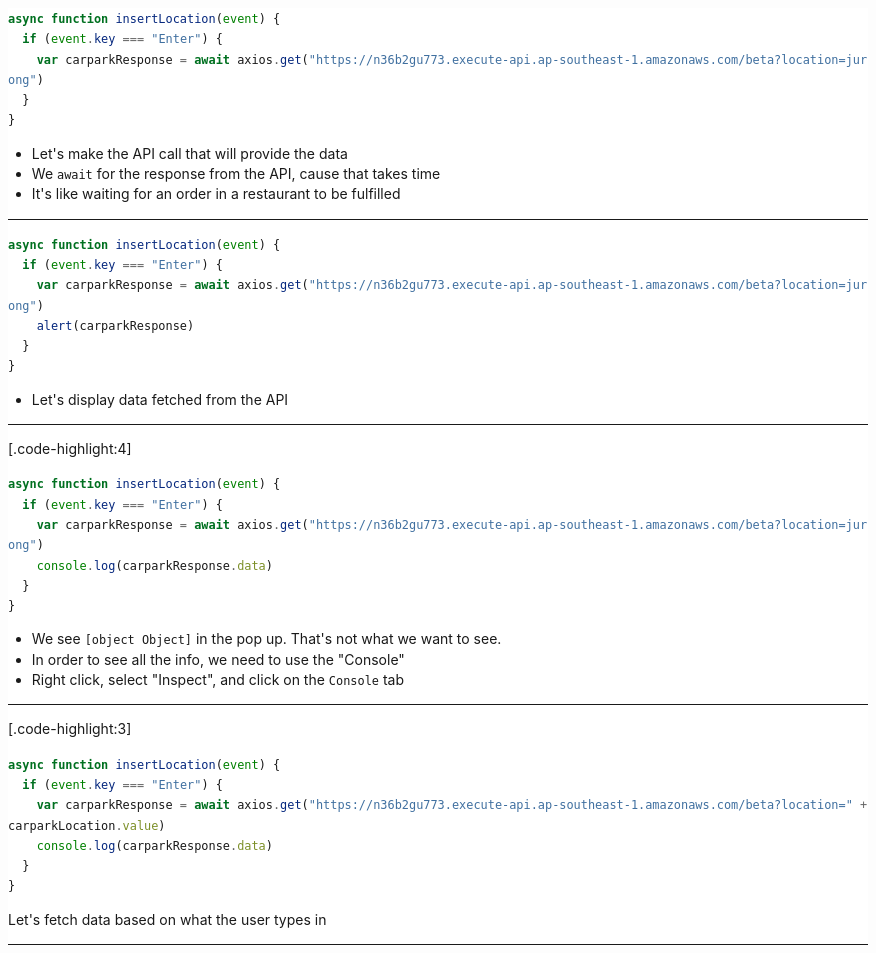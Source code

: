 
```javascript
async function insertLocation(event) {
  if (event.key === "Enter") {
    var carparkResponse = await axios.get("https://n36b2gu773.execute-api.ap-southeast-1.amazonaws.com/beta?location=jurong")
  }
}
```
* Let's make the API call that will provide the data
* We `await` for the response from the API, cause that takes time
* It's like waiting for an order in a restaurant to be fulfilled

---

```javascript
async function insertLocation(event) {
  if (event.key === "Enter") {
    var carparkResponse = await axios.get("https://n36b2gu773.execute-api.ap-southeast-1.amazonaws.com/beta?location=jurong")
    alert(carparkResponse)
  }
}
```
* Let's display data fetched from the API

---

[.code-highlight:4]
```javascript
async function insertLocation(event) {
  if (event.key === "Enter") {
    var carparkResponse = await axios.get("https://n36b2gu773.execute-api.ap-southeast-1.amazonaws.com/beta?location=jurong")
    console.log(carparkResponse.data)
  }
}
```
- We see `[object Object]` in the pop up. That's not what we want to see.
- In order to see all the info, we need to use the "Console"
- Right click, select "Inspect", and click on the `Console` tab

---
[.code-highlight:3]
```javascript
async function insertLocation(event) {
  if (event.key === "Enter") {
    var carparkResponse = await axios.get("https://n36b2gu773.execute-api.ap-southeast-1.amazonaws.com/beta?location=" + carparkLocation.value)
    console.log(carparkResponse.data)
  }
}
```
Let's fetch data based on what the user types in

---